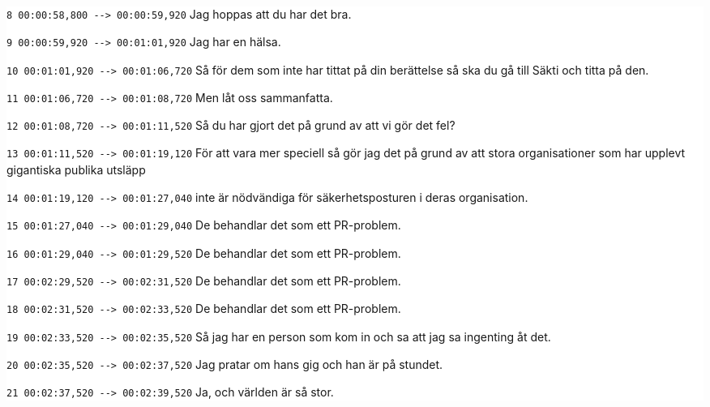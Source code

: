 

`8 00:00:58,800 --> 00:00:59,920`
Jag hoppas att du har det bra.



`9 00:00:59,920 --> 00:01:01,920`
Jag har en hälsa.



`10 00:01:01,920 --> 00:01:06,720`
Så för dem som inte har tittat på din berättelse så ska du gå till Säkti och titta på den.



`11 00:01:06,720 --> 00:01:08,720`
Men låt oss sammanfatta.



`12 00:01:08,720 --> 00:01:11,520`
Så du har gjort det på grund av att vi gör det fel?



`13 00:01:11,520 --> 00:01:19,120`
För att vara mer speciell så gör jag det på grund av att stora organisationer som har upplevt gigantiska publika utsläpp



`14 00:01:19,120 --> 00:01:27,040`
inte är nödvändiga för säkerhetsposturen i deras organisation.



`15 00:01:27,040 --> 00:01:29,040`
De behandlar det som ett PR-problem.



`16 00:01:29,040 --> 00:01:29,520`
De behandlar det som ett PR-problem.



`17 00:02:29,520 --> 00:02:31,520`
De behandlar det som ett PR-problem.



`18 00:02:31,520 --> 00:02:33,520`
De behandlar det som ett PR-problem.



`19 00:02:33,520 --> 00:02:35,520`
Så jag har en person som kom in och sa att jag sa ingenting åt det.



`20 00:02:35,520 --> 00:02:37,520`
Jag pratar om hans gig och han är på stundet.



`21 00:02:37,520 --> 00:02:39,520`
Ja, och världen är så stor.
